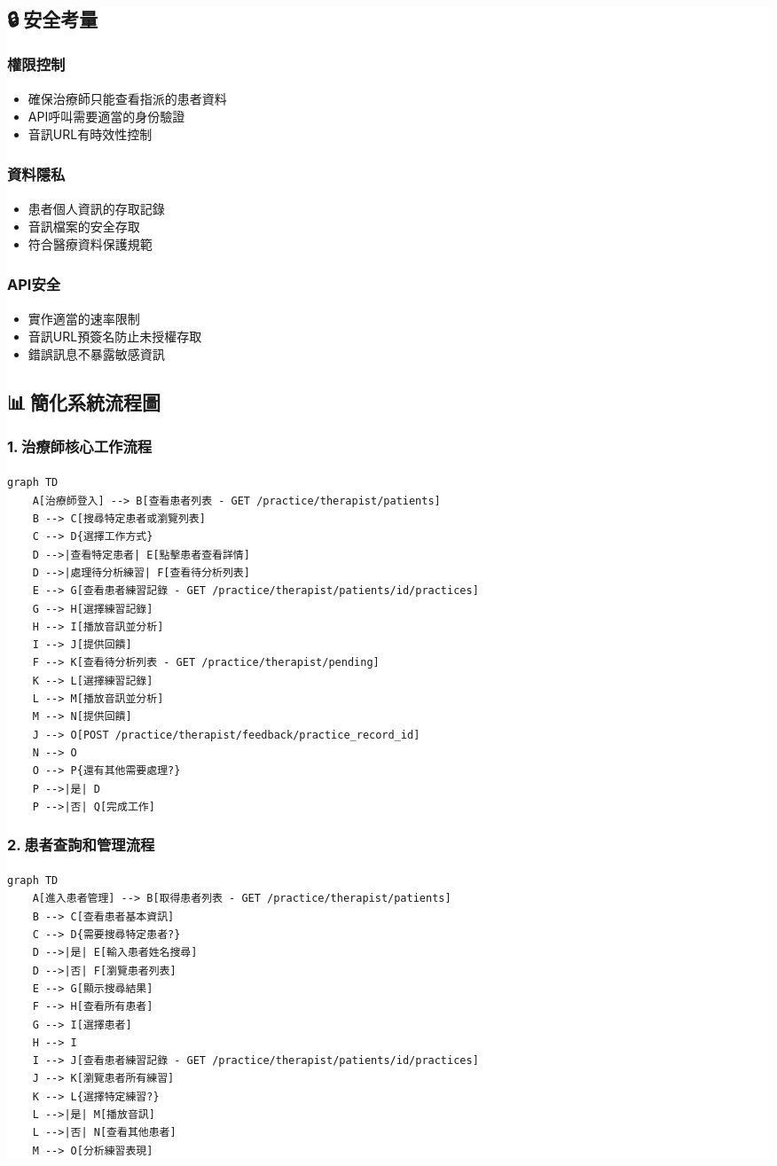 ## 🔒 安全考量

### 權限控制
- 確保治療師只能查看指派的患者資料
- API呼叫需要適當的身份驗證
- 音訊URL有時效性控制

### 資料隱私
- 患者個人資訊的存取記錄
- 音訊檔案的安全存取
- 符合醫療資料保護規範

### API安全
- 實作適當的速率限制
- 音訊URL預簽名防止未授權存取
- 錯誤訊息不暴露敏感資訊

## 📊 簡化系統流程圖

### 1. 治療師核心工作流程

```mermaid
graph TD
    A[治療師登入] --> B[查看患者列表 - GET /practice/therapist/patients]
    B --> C[搜尋特定患者或瀏覽列表]
    C --> D{選擇工作方式}
    D -->|查看特定患者| E[點擊患者查看詳情]
    D -->|處理待分析練習| F[查看待分析列表]
    E --> G[查看患者練習記錄 - GET /practice/therapist/patients/id/practices]
    G --> H[選擇練習記錄]
    H --> I[播放音訊並分析]
    I --> J[提供回饋]
    F --> K[查看待分析列表 - GET /practice/therapist/pending]
    K --> L[選擇練習記錄]
    L --> M[播放音訊並分析]
    M --> N[提供回饋]
    J --> O[POST /practice/therapist/feedback/practice_record_id]
    N --> O
    O --> P{還有其他需要處理?}
    P -->|是| D
    P -->|否| Q[完成工作]
```

### 2. 患者查詢和管理流程

```mermaid
graph TD
    A[進入患者管理] --> B[取得患者列表 - GET /practice/therapist/patients]
    B --> C[查看患者基本資訊]
    C --> D{需要搜尋特定患者?}
    D -->|是| E[輸入患者姓名搜尋]
    D -->|否| F[瀏覽患者列表]
    E --> G[顯示搜尋結果]
    F --> H[查看所有患者]
    G --> I[選擇患者]
    H --> I
    I --> J[查看患者練習記錄 - GET /practice/therapist/patients/id/practices]
    J --> K[瀏覽患者所有練習]
    K --> L{選擇特定練習?}
    L -->|是| M[播放音訊]
    L -->|否| N[查看其他患者]
    M --> O[分析練習表現]
```